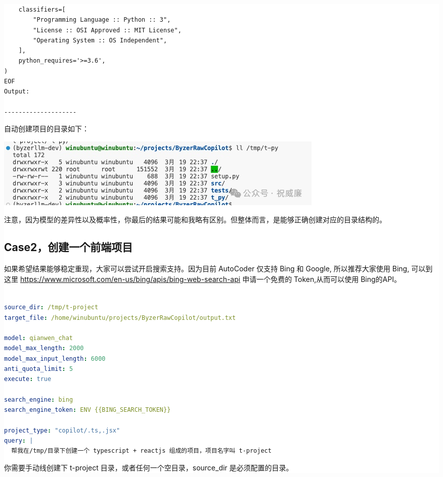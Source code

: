```text
    classifiers=[
        "Programming Language :: Python :: 3",
        "License :: OSI Approved :: MIT License",
        "Operating System :: OS Independent",
    ],
    python_requires='>=3.6',
)
EOF
Output:

--------------------
```

自动创建项目的目录如下：

![](../images/image2.png)

注意，因为模型的差异性以及概率性，你最后的结果可能和我略有区别。但整体而言，是能够正确创建对应的目录结构的。

## Case2，创建一个前端项目

如果希望结果能够稳定重现，大家可以尝试开启搜索支持。因为目前 AutoCoder 仅支持 Bing 和 Google, 所以推荐大家使用 Bing, 可以到这里  https://www.microsoft.com/en-us/bing/apis/bing-web-search-api 申请一个免费的 Token,从而可以使用 Bing的API。

```yml

source_dir: /tmp/t-project
target_file: /home/winubuntu/projects/ByzerRawCopilot/output.txt 

model: qianwen_chat
model_max_length: 2000
model_max_input_length: 6000
anti_quota_limit: 5
execute: true

search_engine: bing
search_engine_token: ENV {{BING_SEARCH_TOKEN}}

project_type: "copilot/.ts,.jsx"
query: |
  帮我在/tmp/目录下创建一个 typescript + reactjs 组成的项目，项目名字叫 t-project

```

你需要手动线创建下 t-project 目录，或者任何一个空目录，source_dir 是必须配置的目录。

